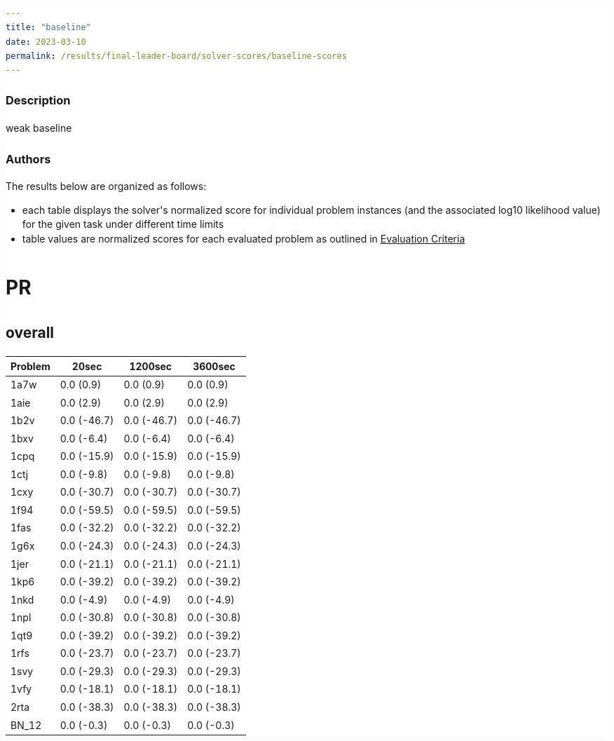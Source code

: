 ```yaml
---
title: "baseline"
date: 2023-03-10
permalink: /results/final-leader-board/solver-scores/baseline-scores
---
```



### Description

weak baseline

### Authors




The results below are organized as follows:
- each table displays the solver's normalized score for individual problem instances (and the associated log10 likelihood value) for the given task under different time limits
- table values are normalized scores for each evaluated problem as outlined in [Evaluation Criteria](https://uaicompetition.github.io/uci-2022/results/evaluation-criteria/)


# PR

## overall

|         Problem          |    20sec     |   1200sec    |   3600sec    |
| ------------------------ | ------------ | ------------ | ------------ |
| 1a7w                     | 0.0 (0.9)    | 0.0 (0.9)    | 0.0 (0.9)    |
| 1aie                     | 0.0 (2.9)    | 0.0 (2.9)    | 0.0 (2.9)    |
| 1b2v                     | 0.0 (-46.7)  | 0.0 (-46.7)  | 0.0 (-46.7)  |
| 1bxv                     | 0.0 (-6.4)   | 0.0 (-6.4)   | 0.0 (-6.4)   |
| 1cpq                     | 0.0 (-15.9)  | 0.0 (-15.9)  | 0.0 (-15.9)  |
| 1ctj                     | 0.0 (-9.8)   | 0.0 (-9.8)   | 0.0 (-9.8)   |
| 1cxy                     | 0.0 (-30.7)  | 0.0 (-30.7)  | 0.0 (-30.7)  |
| 1f94                     | 0.0 (-59.5)  | 0.0 (-59.5)  | 0.0 (-59.5)  |
| 1fas                     | 0.0 (-32.2)  | 0.0 (-32.2)  | 0.0 (-32.2)  |
| 1g6x                     | 0.0 (-24.3)  | 0.0 (-24.3)  | 0.0 (-24.3)  |
| 1jer                     | 0.0 (-21.1)  | 0.0 (-21.1)  | 0.0 (-21.1)  |
| 1kp6                     | 0.0 (-39.2)  | 0.0 (-39.2)  | 0.0 (-39.2)  |
| 1nkd                     | 0.0 (-4.9)   | 0.0 (-4.9)   | 0.0 (-4.9)   |
| 1npl                     | 0.0 (-30.8)  | 0.0 (-30.8)  | 0.0 (-30.8)  |
| 1qt9                     | 0.0 (-39.2)  | 0.0 (-39.2)  | 0.0 (-39.2)  |
| 1rfs                     | 0.0 (-23.7)  | 0.0 (-23.7)  | 0.0 (-23.7)  |
| 1svy                     | 0.0 (-29.3)  | 0.0 (-29.3)  | 0.0 (-29.3)  |
| 1vfy                     | 0.0 (-18.1)  | 0.0 (-18.1)  | 0.0 (-18.1)  |
| 2rta                     | 0.0 (-38.3)  | 0.0 (-38.3)  | 0.0 (-38.3)  |
| BN_12                    | 0.0 (-0.3)   | 0.0 (-0.3)   | 0.0 (-0.3)   |